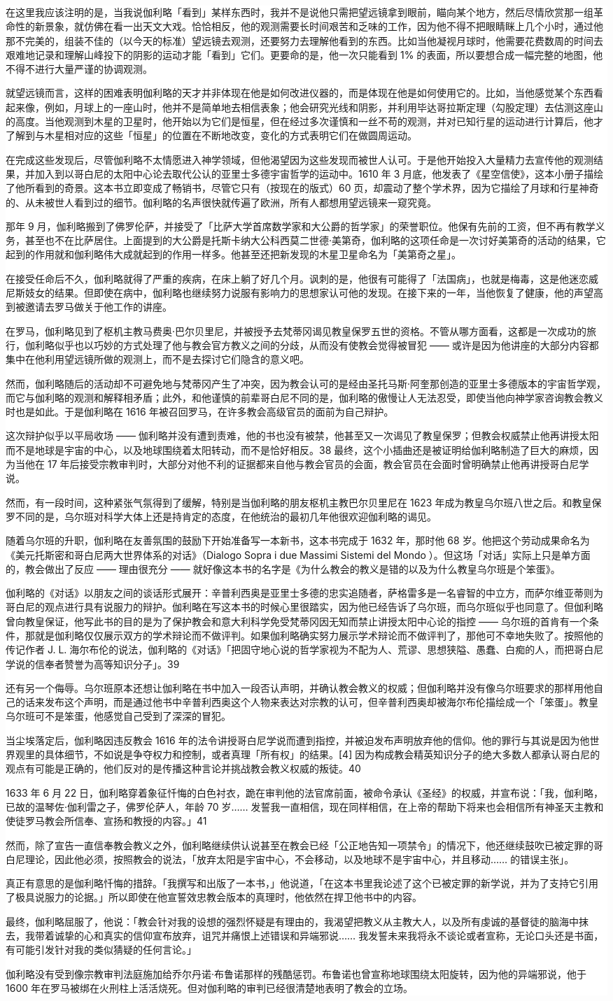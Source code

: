 在这里我应该注明的是，当我说伽利略「看到」某样东西时，我并不是说他只需把望远镜拿到眼前，瞄向某个地方，然后尽情欣赏那一组革命性的新景象，就仿佛在看一出天文大戏。恰恰相反，他的观测需要长时间艰苦和乏味的工作，因为他不得不把眼睛眯上几个小时，通过他那不完美的，组装不佳的（以今天的标准）望远镜去观测，还要努力去理解他看到的东西。比如当他凝视月球时，他需要花费数周的时间去艰难地记录和理解山峰投下的阴影的运动才能「看到」它们。更要命的是，他一次只能看到 1% 的表面，所以要想合成一幅完整的地图，他不得不进行大量严谨的协调观测。

就望远镜而言，这样的困难表明伽利略的天才并非体现在他是如何改进仪器的，而是体现在他是如何使用它的。比如，当他感觉某个东西看起来像，例如，月球上的一座山时，他并不是简单地去相信表象；他会研究光线和阴影，并利用毕达哥拉斯定理（勾股定理）去估测这座山的高度。当他观测到木星的卫星时，他开始以为它们是恒星，但在经过多次谨慎和一丝不苟的观测，并对已知行星的运动进行计算后，他才了解到与木星相对应的这些「恒星」的位置在不断地改变，变化的方式表明它们在做圆周运动。

在完成这些发现后，尽管伽利略不太情愿进入神学领域，但他渴望因为这些发现而被世人认可。于是他开始投入大量精力去宣传他的观测结果，并加入到以哥白尼的太阳中心论去取代公认的亚里士多德宇宙哲学的运动中。1610 年 3 月底，他发表了《星空信使》，这本小册子描绘了他所看到的奇景。这本书立即变成了畅销书，尽管它只有（按现在的版式）60 页，却震动了整个学术界，因为它描绘了月球和行星神奇的、从未被世人看到过的细节。伽利略的名声很快就传遍了欧洲，所有人都想用望远镜来一窥究竟。

那年 9 月，伽利略搬到了佛罗伦萨，并接受了「比萨大学首席数学家和大公爵的哲学家」的荣誉职位。他保有先前的工资，但不再有教学义务，甚至也不在比萨居住。上面提到的大公爵是托斯卡纳大公科西莫二世德·美第奇，伽利略的这项任命是一次讨好美第奇的活动的结果，它起到的作用就和伽利略伟大成就起到的作用一样多。他甚至还把新发现的木星卫星命名为「美第奇之星」。

在接受任命后不久，伽利略就得了严重的疾病，在床上躺了好几个月。讽刺的是，他很有可能得了「法国病」，也就是梅毒，这是他迷恋威尼斯妓女的结果。但即使在病中，伽利略也继续努力说服有影响力的思想家认可他的发现。在接下来的一年，当他恢复了健康，他的声望高到被邀请去罗马做关于他工作的讲座。

在罗马，伽利略见到了枢机主教马费奥·巴尔贝里尼，并被授予去梵蒂冈谒见教皇保罗五世的资格。不管从哪方面看，这都是一次成功的旅行，伽利略似乎也以巧妙的方式处理了他与教会官方教义之间的分歧，从而没有使教会觉得被冒犯 —— 或许是因为他讲座的大部分内容都集中在他利用望远镜所做的观测上，而不是去探讨它们隐含的意义吧。

然而，伽利略随后的活动却不可避免地与梵蒂冈产生了冲突，因为教会认可的是经由圣托马斯·阿奎那创造的亚里士多德版本的宇宙哲学观，而它与伽利略的观测和解释相矛盾；此外，和他谨慎的前辈哥白尼不同的是，伽利略的傲慢让人无法忍受，即使当他向神学家咨询教会教义时也是如此。于是伽利略在 1616 年被召回罗马，在许多教会高级官员的面前为自己辩护。

这次辩护似乎以平局收场 —— 伽利略并没有遭到责难，他的书也没有被禁，他甚至又一次谒见了教皇保罗；但教会权威禁止他再讲授太阳而不是地球是宇宙的中心，以及地球围绕着太阳转动，而不是恰好相反。38 最终，这个小插曲还是被证明给伽利略制造了巨大的麻烦，因为当他在 17 年后接受宗教审判时，大部分对他不利的证据都来自他与教会官员的会面，教会官员在会面时曾明确禁止他再讲授哥白尼学说。

然而，有一段时间，这种紧张气氛得到了缓解，特别是当伽利略的朋友枢机主教巴尔贝里尼在 1623 年成为教皇乌尔班八世之后。和教皇保罗不同的是，乌尔班对科学大体上还是持肯定的态度，在他统治的最初几年他很欢迎伽利略的谒见。

随着乌尔班的升职，伽利略在友善氛围的鼓励下开始准备写一本新书，这本书完成于 1632 年，那时他 68 岁。他把这个劳动成果命名为《美元托斯密和哥白尼两大世界体系的对话》（Dialogo Sopra i due Massimi Sistemi del Mondo ）。但这场「对话」实际上只是单方面的，教会做出了反应 —— 理由很充分 —— 就好像这本书的名字是《为什么教会的教义是错的以及为什么教皇乌尔班是个笨蛋》。

伽利略的《对话》以朋友之间的谈话形式展开：辛普利西奥是亚里士多德的忠实追随者，萨格雷多是一名睿智的中立方，而萨尔维亚蒂则为哥白尼的观点进行具有说服力的辩护。伽利略在写这本书的时候心里很踏实，因为他已经告诉了乌尔班，而乌尔班似乎也同意了。但伽利略曾向教皇保证，他写此书的目的是为了保护教会和意大利科学免受梵蒂冈因无知而禁止讲授太阳中心论的指控 —— 乌尔班的首肯有一个条件，那就是伽利略仅仅展示双方的学术辩论而不做评判。如果伽利略确实努力展示学术辩论而不做评判了，那他可不幸地失败了。按照他的传记作者 J. L. 海尔布伦的说法，伽利略的《对话》「把固守地心说的哲学家视为不配为人、荒谬、思想狭隘、愚蠢、白痴的人，而把哥白尼学说的信奉者赞誉为高等知识分子」。39

还有另一个侮辱。乌尔班原本还想让伽利略在书中加入一段否认声明，并确认教会教义的权威；但伽利略并没有像乌尔班要求的那样用他自己的话来发布这个声明，而是通过他书中辛普利西奥这个人物来表达对宗教的认可，但辛普利西奥却被海尔布伦描绘成一个「笨蛋」。教皇乌尔班可不是笨蛋，他感觉自己受到了深深的冒犯。

当尘埃落定后，伽利略因违反教会 1616 年的法令讲授哥白尼学说而遭到指控，并被迫发布声明放弃他的信仰。他的罪行与其说是因为他世界观里的具体细节，不如说是争夺权力和控制，或者真理「所有权」的结果。[4] 因为构成教会精英知识分子的绝大多数人都承认哥白尼的观点有可能是正确的，他们反对的是传播这种言论并挑战教会教义权威的叛徒。40

1633 年 6 月 22 日，伽利略穿着象征忏悔的白色衬衣，跪在审判他的法官席前面，被命令承认《圣经》的权威，并宣布说：「我，伽利略，已故的温琴佐·伽利雷之子，佛罗伦萨人，年龄 70 岁…… 发誓我一直相信，现在同样相信，在上帝的帮助下将来也会相信所有神圣天主教和使徒罗马教会所信奉、宣扬和教授的内容。」41

然而，除了宣告一直信奉教会教义之外，伽利略继续供认说甚至在教会已经「公正地告知一项禁令」的情况下，他还继续鼓吹已被定罪的哥白尼理论，因此他必须，按照教会的说法，「放弃太阳是宇宙中心，不会移动，以及地球不是宇宙中心，并且移动…… 的错误主张」。

真正有意思的是伽利略忏悔的措辞。「我撰写和出版了一本书，」他说道，「在这本书里我论述了这个已被定罪的新学说，并为了支持它引用了极具说服力的论据。」所以即使在他宣誓效忠教会版本的真理时，他依然在捍卫他书中的内容。

最终，伽利略屈服了，他说：「教会针对我的设想的强烈怀疑是有理由的，我渴望把教义从主教大人，以及所有虔诚的基督徒的脑海中抹去，我带着诚挚的心和真实的信仰宣布放弃，诅咒并痛恨上述错误和异端邪说…… 我发誓未来我将永不谈论或者宣称，无论口头还是书面，有可能引发针对我的类似猜疑的任何言论。」

伽利略没有受到像宗教审判法庭施加给乔尔丹诺·布鲁诺那样的残酷惩罚。布鲁诺也曾宣称地球围绕太阳旋转，因为他的异端邪说，他于 1600 年在罗马被绑在火刑柱上活活烧死。但对伽利略的审判已经很清楚地表明了教会的立场。
